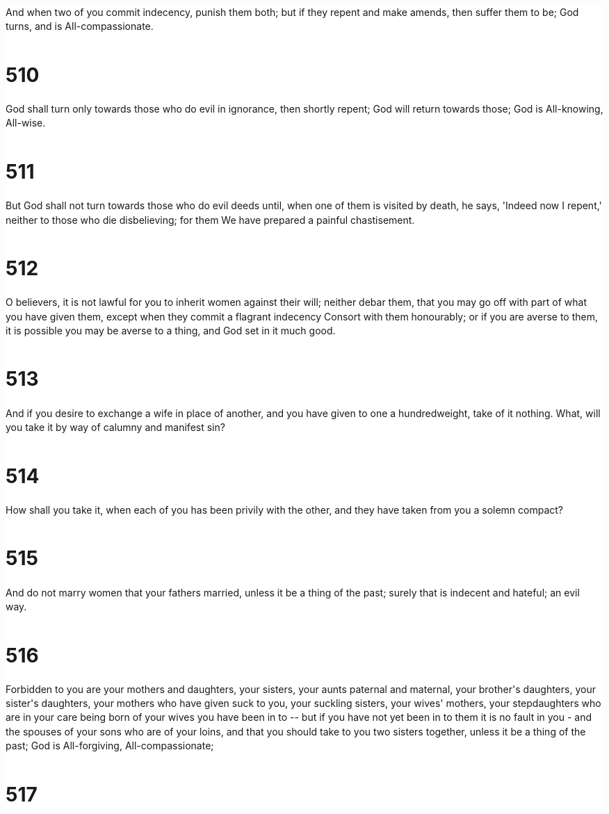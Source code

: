 And when two of you commit indecency, punish them both; but if they repent and make amends, then suffer them to be; God turns, and is All-compassionate.

# 510

God shall turn only towards those who do evil in ignorance, then shortly repent; God will return towards those; God is All-knowing, All-wise.

# 511

But God shall not turn towards those who do evil deeds until, when one of them is visited by death, he says, 'Indeed now I repent,' neither to those who die disbelieving; for them We have prepared a painful chastisement.

# 512

O believers, it is not lawful for you to inherit women against their will; neither debar them, that you may go off with part of what you have given them, except when they commit a flagrant indecency Consort with them honourably; or if you are averse to them, it is possible you may be averse to a thing, and God set in it much good.

# 513

And if you desire to exchange a wife in place of another, and you have given to one a hundredweight, take of it nothing. What, will you take it by way of calumny and manifest sin?

# 514

How shall you take it, when each of you has been privily with the other, and they have taken from you a solemn compact?

# 515

And do not marry women that your fathers married, unless it be a thing of the past; surely that is indecent and hateful; an evil way.

# 516

Forbidden to you are your mothers and daughters, your sisters, your aunts paternal and maternal, your brother's daughters, your sister's daughters, your mothers who have given suck to you, your suckling sisters, your wives' mothers, your stepdaughters who are in your care being born of your wives you have been in to -- but if you have not yet been in to them it is no fault in you - and the spouses of your sons who are of your loins, and that you should take to you two sisters together, unless it be a thing of the past; God is All-forgiving, All-compassionate;

# 517

